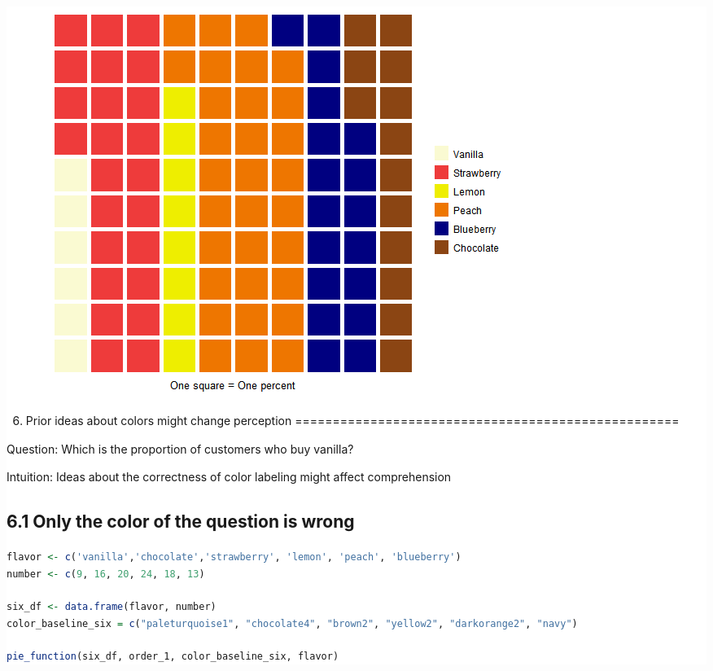 ![](Five_Six_files/figure-markdown_github/unnamed-chunk-5-10.png)

6. Prior ideas about colors might change perception
===================================================

Question: Which is the proportion of customers who buy vanilla?

Intuition: Ideas about the correctness of color labeling might affect comprehension

6.1 Only the color of the question is wrong
-------------------------------------------

``` r
flavor <- c('vanilla','chocolate','strawberry', 'lemon', 'peach', 'blueberry')
number <- c(9, 16, 20, 24, 18, 13)

six_df <- data.frame(flavor, number)
color_baseline_six = c("paleturquoise1", "chocolate4", "brown2", "yellow2", "darkorange2", "navy")

pie_function(six_df, order_1, color_baseline_six, flavor)
```
